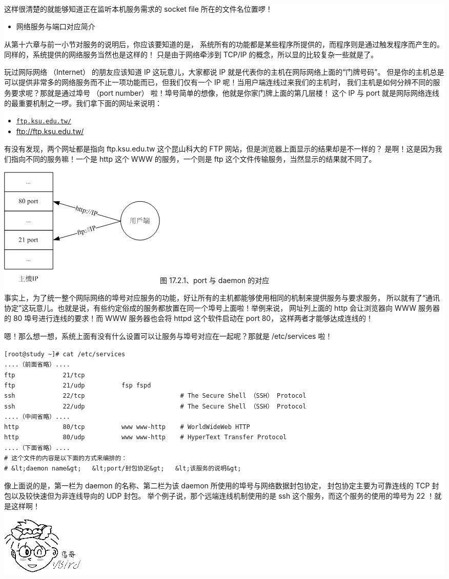 这样很清楚的就能够知道正在监听本机服务需求的 socket file 所在的文件名位置啰！

*   网络服务与端口对应简介

从第十六章与前一小节对服务的说明后，你应该要知道的是， 系统所有的功能都是某些程序所提供的，而程序则是通过触发程序而产生的。同样的，系统提供的网络服务当然也是这样的！ 只是由于网络牵涉到 TCP/IP 的概念，所以显的比较复杂一些就是了。

玩过网际网络 （Internet） 的朋友应该知道 IP 这玩意儿，大家都说 IP 就是代表你的主机在网际网络上面的“门牌号码”。 但是你的主机总是可以提供非常多的网络服务而不止一项功能而已，但我们仅有一个 IP 呢！当用户端连线过来我们的主机时， 我们主机是如何分辨不同的服务要求呢？那就是通过埠号 （port number） 啦！埠号简单的想像，他就是你家门牌上面的第几层楼！ 这个 IP 与 port 就是网际网络连线的最重要机制之一啰。我们拿下面的网址来说明：

*   [`ftp.ksu.edu.tw/`](http://ftp.ksu.edu.tw/)
*   ftp://ftp.ksu.edu.tw/

有没有发现，两个网址都是指向 ftp.ksu.edu.tw 这个昆山科大的 FTP 网站，但是浏览器上面显示的结果却是不一样的？ 是啊！这是因为我们指向不同的服务嘛！一个是 http 这个 WWW 的服务，一个则是 ftp 这个文件传输服务，当然显示的结果就不同了。

![port 与 daemon 的对应](img/port_daemon.gif)图 17.2.1、port 与 daemon 的对应

事实上，为了统一整个网际网络的埠号对应服务的功能，好让所有的主机都能够使用相同的机制来提供服务与要求服务， 所以就有了“通讯协定”这玩意儿。也就是说，有些约定俗成的服务都放置在同一个埠号上面啦！举例来说， 网址列上面的 http 会让浏览器向 WWW 服务器的 80 埠号进行连线的要求！而 WWW 服务器也会将 httpd 这个软件启动在 port 80， 这样两者才能够达成连线的！

嗯！那么想一想，系统上面有没有什么设置可以让服务与埠号对应在一起呢？那就是 /etc/services 啦！

```
[root@study ~]# cat /etc/services
....（前面省略）....
ftp             21/tcp
ftp             21/udp          fsp fspd
ssh             22/tcp                          # The Secure Shell （SSH） Protocol
ssh             22/udp                          # The Secure Shell （SSH） Protocol
....（中间省略）....
http            80/tcp          www www-http    # WorldWideWeb HTTP
http            80/udp          www www-http    # HyperText Transfer Protocol
....（下面省略）....
# 这个文件的内容是以下面的方式来编排的：
# &lt;daemon name&gt;   &lt;port/封包协定&gt;   &lt;该服务的说明&gt; 
```

像上面说的是，第一栏为 daemon 的名称、第二栏为该 daemon 所使用的埠号与网络数据封包协定， 封包协定主要为可靠连线的 TCP 封包以及较快速但为非连线导向的 UDP 封包。 举个例子说，那个远端连线机制使用的是 ssh 这个服务，而这个服务的使用的埠号为 22 ！就是这样啊！

![鸟哥的图示](img/vbird_face.gif "鸟哥的图示")
